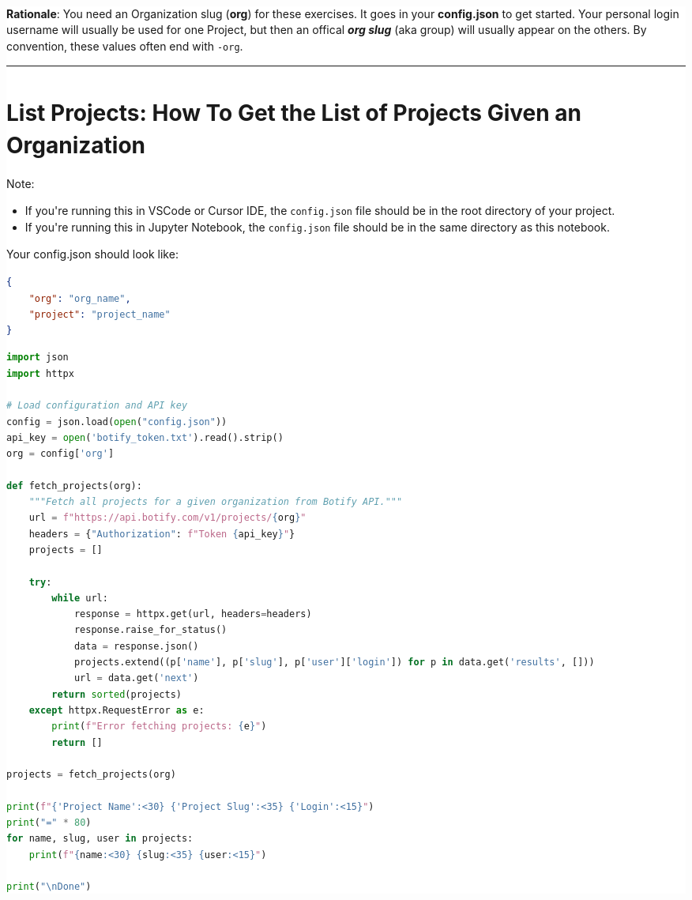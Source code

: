 **Rationale**: You need an Organization slug (**org**) for these exercises. It goes in your **config.json** to get started. Your personal login username will usually be used for one Project, but then an offical ***org slug*** (aka group) will usually appear on the others. By convention, these values often end with `-org`.

--------------------------------------------------------------------------------

# List Projects: How To Get the List of Projects Given an Organization

Note: 
- If you're running this in VSCode or Cursor IDE, the `config.json` file should be in the root directory of your project.
- If you're running this in Jupyter Notebook, the `config.json` file should be in the same directory as this notebook.

Your config.json should look like:
```json
{
    "org": "org_name",
    "project": "project_name"
}
```


```python
import json
import httpx

# Load configuration and API key
config = json.load(open("config.json"))
api_key = open('botify_token.txt').read().strip()
org = config['org']

def fetch_projects(org):
    """Fetch all projects for a given organization from Botify API."""
    url = f"https://api.botify.com/v1/projects/{org}"
    headers = {"Authorization": f"Token {api_key}"}
    projects = []
    
    try:
        while url:
            response = httpx.get(url, headers=headers)
            response.raise_for_status()
            data = response.json()
            projects.extend((p['name'], p['slug'], p['user']['login']) for p in data.get('results', []))
            url = data.get('next')
        return sorted(projects)
    except httpx.RequestError as e:
        print(f"Error fetching projects: {e}")
        return []

projects = fetch_projects(org)

print(f"{'Project Name':<30} {'Project Slug':<35} {'Login':<15}")
print("=" * 80)
for name, slug, user in projects:
    print(f"{name:<30} {slug:<35} {user:<15}")

print("\nDone")
```
